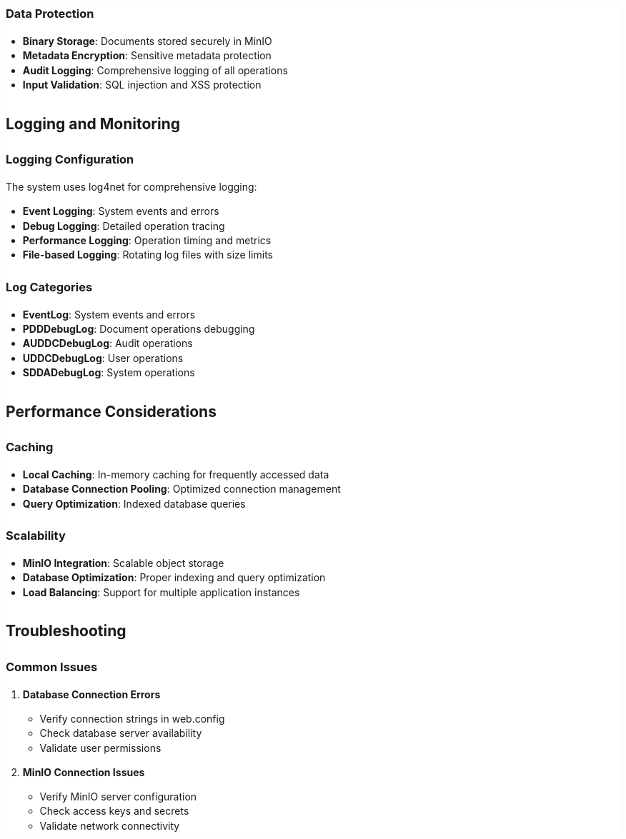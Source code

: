 ### Data Protection

- **Binary Storage**: Documents stored securely in MinIO
- **Metadata Encryption**: Sensitive metadata protection
- **Audit Logging**: Comprehensive logging of all operations
- **Input Validation**: SQL injection and XSS protection

## Logging and Monitoring

### Logging Configuration

The system uses log4net for comprehensive logging:

- **Event Logging**: System events and errors
- **Debug Logging**: Detailed operation tracing
- **Performance Logging**: Operation timing and metrics
- **File-based Logging**: Rotating log files with size limits

### Log Categories

- **EventLog**: System events and errors
- **PDDDebugLog**: Document operations debugging
- **AUDDCDebugLog**: Audit operations
- **UDDCDebugLog**: User operations
- **SDDADebugLog**: System operations

## Performance Considerations

### Caching

- **Local Caching**: In-memory caching for frequently accessed data
- **Database Connection Pooling**: Optimized connection management
- **Query Optimization**: Indexed database queries

### Scalability

- **MinIO Integration**: Scalable object storage
- **Database Optimization**: Proper indexing and query optimization
- **Load Balancing**: Support for multiple application instances

## Troubleshooting

### Common Issues

1. **Database Connection Errors**
   - Verify connection strings in web.config
   - Check database server availability
   - Validate user permissions

2. **MinIO Connection Issues**
   - Verify MinIO server configuration
   - Check access keys and secrets
   - Validate network connectivity
